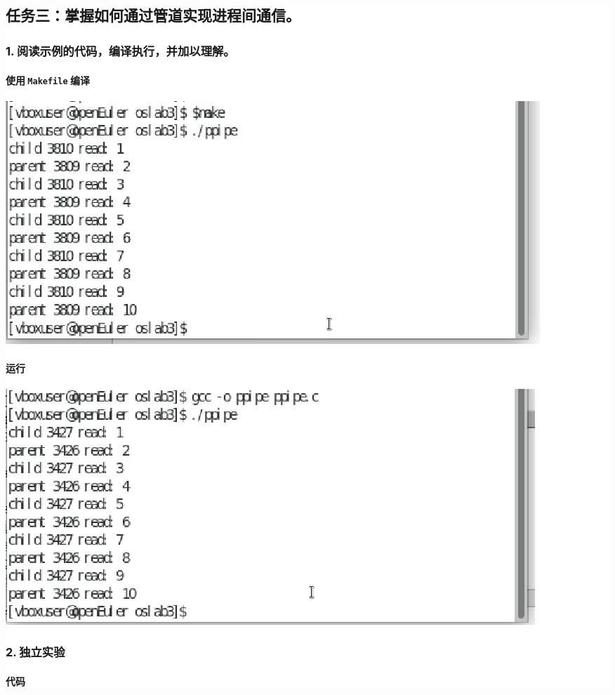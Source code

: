## 任务三：掌握如何通过管道实现进程间通信。

### 1. 阅读示例的代码，编译执行，并加以理解。

#### 使用 `Makefile` 编译

![makefile](Makefile_ppipe.png)

#### 运行

![ppipe.c运行结果](ppipe_result.png)

### 2. 独立实验

#### 代码
